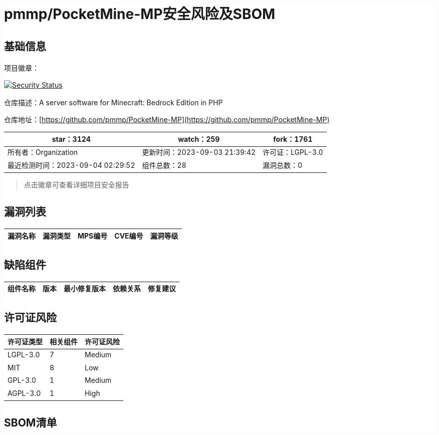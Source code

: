 # pmmp/PocketMine-MP安全风险及SBOM

## 基础信息

项目徽章：

[![Security Status](https://www.murphysec.com/platform3/v31/badge/1698402705064198144.svg)](https://www.murphysec.com/console/report/1691879356153876480/1698402705064198144)

仓库描述：A server software for Minecraft: Bedrock Edition in PHP

仓库地址：[https://github.com/pmmp/PocketMine-MP](https://github.com/pmmp/PocketMine-MP)

| star：3124 | watch：259 | fork：1761 |
| ----------- | -------------- | ------------ |
| 所有者：Organization | 更新时间：2023-09-03 21:39:42 | 许可证：LGPL-3.0 |
| 最近检测时间：2023-09-04 02:29:52 | 组件总数：28 | 漏洞总数：0 |

> 点击徽章可查看详细项目安全报告



## 漏洞列表

| 漏洞名称 | 漏洞类型 | MPS编号 | CVE编号 | 漏洞等级 |
| ------- | ------ | ------- | ------ | ----- |





## 缺陷组件

| 组件名称 | 版本 | 最小修复版本 | 依赖关系 | 修复建议 |
| -------- | ---- | ------------ | -------- | -------- |





## 许可证风险

| 许可证类型 | 相关组件 | 许可证风险 |
| ---------- | -------- | ---------- |
|LGPL-3.0|7|Medium|
|MIT|8|Low|
|GPL-3.0|1|Medium|
|AGPL-3.0|1|High|




## SBOM清单
